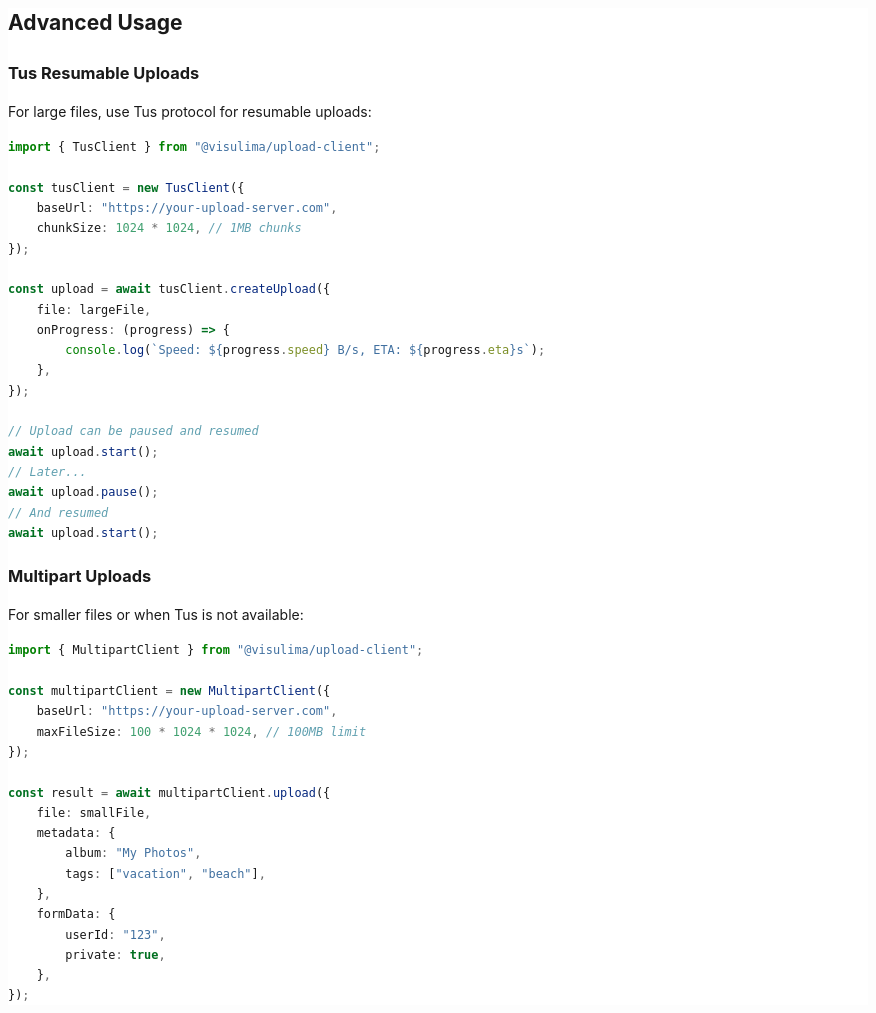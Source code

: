 
## Advanced Usage

### Tus Resumable Uploads

For large files, use Tus protocol for resumable uploads:

```typescript
import { TusClient } from "@visulima/upload-client";

const tusClient = new TusClient({
    baseUrl: "https://your-upload-server.com",
    chunkSize: 1024 * 1024, // 1MB chunks
});

const upload = await tusClient.createUpload({
    file: largeFile,
    onProgress: (progress) => {
        console.log(`Speed: ${progress.speed} B/s, ETA: ${progress.eta}s`);
    },
});

// Upload can be paused and resumed
await upload.start();
// Later...
await upload.pause();
// And resumed
await upload.start();
```

### Multipart Uploads

For smaller files or when Tus is not available:

```typescript
import { MultipartClient } from "@visulima/upload-client";

const multipartClient = new MultipartClient({
    baseUrl: "https://your-upload-server.com",
    maxFileSize: 100 * 1024 * 1024, // 100MB limit
});

const result = await multipartClient.upload({
    file: smallFile,
    metadata: {
        album: "My Photos",
        tags: ["vacation", "beach"],
    },
    formData: {
        userId: "123",
        private: true,
    },
});
```


[typescript-image]: https://img.shields.io/badge/Typescript-294E80.svg?style=for-the-badge&logo=typescript
[typescript-url]: "typescript"
[license-image]: https://img.shields.io/npm/l/@visulima/upload-client?color=blueviolet&style=for-the-badge
[license-url]: LICENSE.md
[npm-image]: https://img.shields.io/npm/v/@visulima/upload-client/latest.svg?style=for-the-badge&logo=npm
[npm-url]: https://www.npmjs.com/package/@visulima/upload-client/v/latest "npm"
